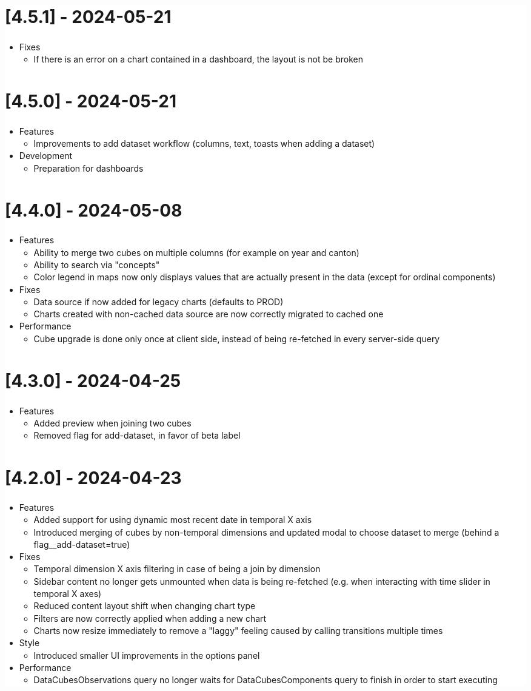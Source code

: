 # [4.5.1] - 2024-05-21

- Fixes
  - If there is an error on a chart contained in a dashboard, the layout is not
    be broken

# [4.5.0] - 2024-05-21

- Features
  - Improvements to add dataset workflow (columns, text, toasts when adding a
    dataset)
- Development
  - Preparation for dashboards

# [4.4.0] - 2024-05-08

- Features
  - Ability to merge two cubes on multiple columns (for example on year and
    canton)
  - Ability to search via "concepts"
  - Color legend in maps now only displays values that are actually present in
    the data (except for ordinal components)
- Fixes
  - Data source if now added for legacy charts (defaults to PROD)
  - Charts created with non-cached data source are now correctly migrated to
    cached one
- Performance
  - Cube upgrade is done only once at client side, instead of being re-fetched
    in every server-side query

# [4.3.0] - 2024-04-25

- Features
  - Added preview when joining two cubes
  - Removed flag for add-dataset, in favor of beta label

# [4.2.0] - 2024-04-23

- Features
  - Added support for using dynamic most recent date in temporal X axis
  - Introduced merging of cubes by non-temporal dimensions and updated modal to
    choose dataset to merge (behind a flag\_\_add-dataset=true)
- Fixes
  - Temporal dimension X axis filtering in case of being a join by dimension
  - Sidebar content no longer gets unmounted when data is being re-fetched (e.g.
    when interacting with time slider in temporal X axes)
  - Reduced content layout shift when changing chart type
  - Filters are now correctly applied when adding a new chart
  - Charts now resize immediately to remove a "laggy" feeling caused by calling
    transitions multiple times
- Style
  - Introduced smaller UI improvements in the options panel
- Performance
  - DataCubesObservations query no longer waits for DataCubesComponents query to
    finish in order to start executing
